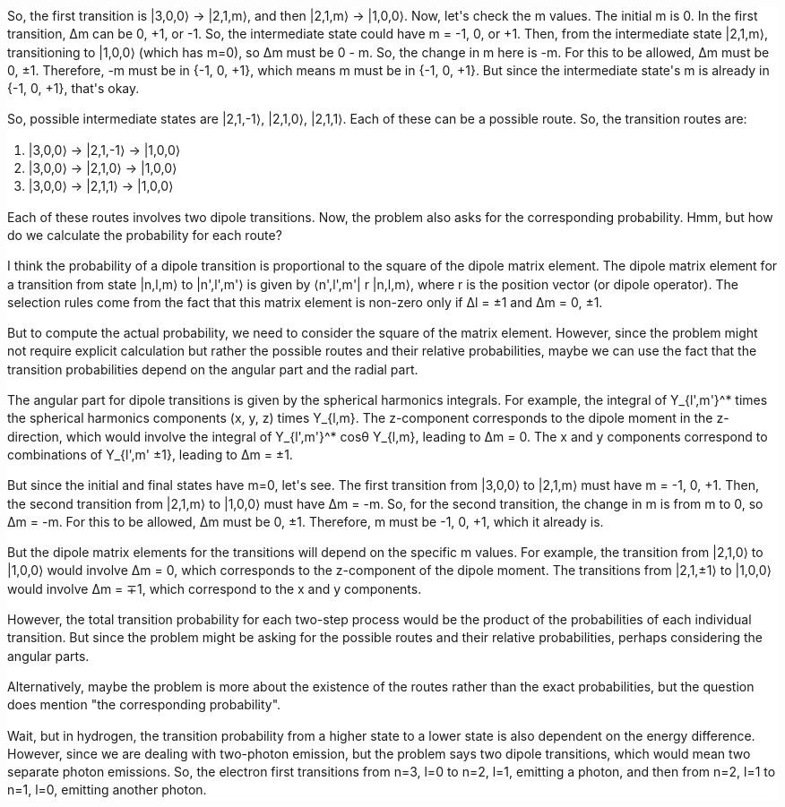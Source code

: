 So, the first transition is |3,0,0⟩ → |2,1,m⟩, and then |2,1,m⟩ → |1,0,0⟩. Now, let's check the m values. The initial m is 0. In the first transition, Δm can be 0, +1, or -1. So, the intermediate state could have m = -1, 0, or +1. Then, from the intermediate state |2,1,m⟩, transitioning to |1,0,0⟩ (which has m=0), so Δm must be 0 - m. So, the change in m here is -m. For this to be allowed, Δm must be 0, ±1. Therefore, -m must be in {-1, 0, +1}, which means m must be in {-1, 0, +1}. But since the intermediate state's m is already in {-1, 0, +1}, that's okay. 

So, possible intermediate states are |2,1,-1⟩, |2,1,0⟩, |2,1,1⟩. Each of these can be a possible route. So, the transition routes are:

1. |3,0,0⟩ → |2,1,-1⟩ → |1,0,0⟩
2. |3,0,0⟩ → |2,1,0⟩ → |1,0,0⟩
3. |3,0,0⟩ → |2,1,1⟩ → |1,0,0⟩

Each of these routes involves two dipole transitions. Now, the problem also asks for the corresponding probability. Hmm, but how do we calculate the probability for each route? 

I think the probability of a dipole transition is proportional to the square of the dipole matrix element. The dipole matrix element for a transition from state |n,l,m⟩ to |n',l',m'⟩ is given by ⟨n',l',m'| r |n,l,m⟩, where r is the position vector (or dipole operator). The selection rules come from the fact that this matrix element is non-zero only if Δl = ±1 and Δm = 0, ±1. 

But to compute the actual probability, we need to consider the square of the matrix element. However, since the problem might not require explicit calculation but rather the possible routes and their relative probabilities, maybe we can use the fact that the transition probabilities depend on the angular part and the radial part. 

The angular part for dipole transitions is given by the spherical harmonics integrals. For example, the integral of Y_{l',m'}^* times the spherical harmonics components (x, y, z) times Y_{l,m}. The z-component corresponds to the dipole moment in the z-direction, which would involve the integral of Y_{l',m'}^* cosθ Y_{l,m}, leading to Δm = 0. The x and y components correspond to combinations of Y_{l',m' ±1}, leading to Δm = ±1. 

But since the initial and final states have m=0, let's see. The first transition from |3,0,0⟩ to |2,1,m⟩ must have m = -1, 0, +1. Then, the second transition from |2,1,m⟩ to |1,0,0⟩ must have Δm = -m. So, for the second transition, the change in m is from m to 0, so Δm = -m. For this to be allowed, Δm must be 0, ±1. Therefore, m must be -1, 0, +1, which it already is. 

But the dipole matrix elements for the transitions will depend on the specific m values. For example, the transition from |2,1,0⟩ to |1,0,0⟩ would involve Δm = 0, which corresponds to the z-component of the dipole moment. The transitions from |2,1,±1⟩ to |1,0,0⟩ would involve Δm = ∓1, which correspond to the x and y components. 

However, the total transition probability for each two-step process would be the product of the probabilities of each individual transition. But since the problem might be asking for the possible routes and their relative probabilities, perhaps considering the angular parts. 

Alternatively, maybe the problem is more about the existence of the routes rather than the exact probabilities, but the question does mention "the corresponding probability". 

Wait, but in hydrogen, the transition probability from a higher state to a lower state is also dependent on the energy difference. However, since we are dealing with two-photon emission, but the problem says two dipole transitions, which would mean two separate photon emissions. So, the electron first transitions from n=3, l=0 to n=2, l=1, emitting a photon, and then from n=2, l=1 to n=1, l=0, emitting another photon. 
